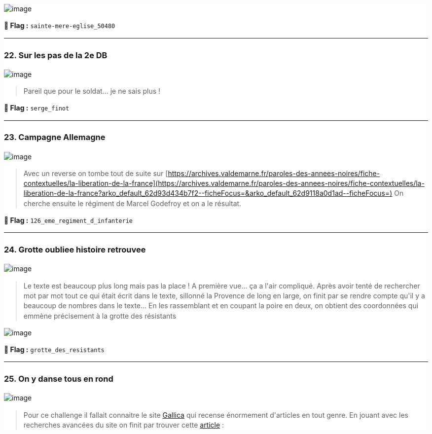 ![image](./ImagesCTF/201.png)

**🎯 Flag :** `sainte-mere-eglise_50480`

---

### 22. Sur les pas de la 2e DB

![image](./ImagesCTF/21.png)

> Pareil que pour le soldat... je ne sais plus !

**🎯 Flag :** `serge_finot`

---

### 23. Campagne Allemagne

![image](./ImagesCTF/27.png)

> Avec un reverse on tombe tout de suite sur [https://archives.valdemarne.fr/paroles-des-annees-noires/fiche-contextuelles/la-liberation-de-la-france](https://archives.valdemarne.fr/paroles-des-annees-noires/fiche-contextuelles/la-liberation-de-la-france?arko_default_62d93d434b7f2--ficheFocus=&arko_default_62d9118a0d1ad--ficheFocus=)
> On cherche ensuite le régiment de Marcel Godefroy et on a le résultat.

**🎯 Flag :** `126_eme_regiment_d_infanterie`

---

### 24. Grotte oubliee histoire retrouvee

![image](./ImagesCTF/22.png)

> Le texte est beaucoup plus long mais pas la place !
> A première vue... ça a l'air compliqué.
> Après avoir tenté de rechercher mot par mot tout ce qui était écrit dans le texte, sillonné la Provence de long en large, on finit par se rendre compte qu'il y a beaucoup de nombres dans le texte...
> En les rassemblant et en coupant la poire en deux, on obtient des coordonnées qui emmène précisement à la grotte des résistants

![image](./ImagesCTF/221.png)

**🎯 Flag :** `grotte_des_resistants`

---

### 25. On y danse tous en rond

![image](./ImagesCTF/23.png)

> Pour ce challenge il fallait connaitre le site [Gallica](https://gallica.bnf.fr/) qui recense énormement d'articles en tout genre.
> En jouant avec les recherches avancées du site on finit par trouver cette [article](https://www.retronews.fr/journal/la-gazette-provencale/26-aout-1944/1/044fa541-1047-4348-99a5-deb71ad1743b) :
